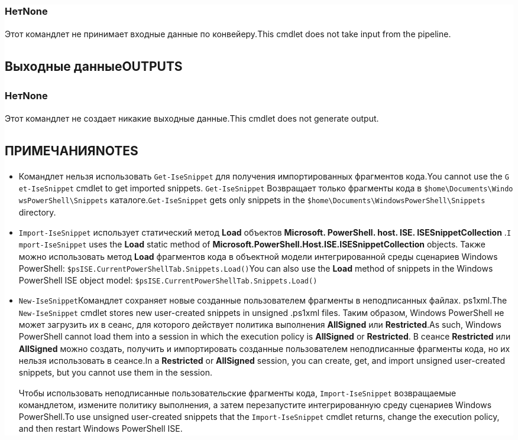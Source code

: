 ### <span data-ttu-id="e4600-156">Нет</span><span class="sxs-lookup"><span data-stu-id="e4600-156">None</span></span>

<span data-ttu-id="e4600-157">Этот командлет не принимает входные данные по конвейеру.</span><span class="sxs-lookup"><span data-stu-id="e4600-157">This cmdlet does not take input from the pipeline.</span></span>

## <span data-ttu-id="e4600-158">Выходные данные</span><span class="sxs-lookup"><span data-stu-id="e4600-158">OUTPUTS</span></span>

### <span data-ttu-id="e4600-159">Нет</span><span class="sxs-lookup"><span data-stu-id="e4600-159">None</span></span>

<span data-ttu-id="e4600-160">Этот командлет не создает никакие выходные данные.</span><span class="sxs-lookup"><span data-stu-id="e4600-160">This cmdlet does not generate output.</span></span>

## <span data-ttu-id="e4600-161">ПРИМЕЧАНИЯ</span><span class="sxs-lookup"><span data-stu-id="e4600-161">NOTES</span></span>

- <span data-ttu-id="e4600-162">Командлет нельзя использовать `Get-IseSnippet` для получения импортированных фрагментов кода.</span><span class="sxs-lookup"><span data-stu-id="e4600-162">You cannot use the `Get-IseSnippet` cmdlet to get imported snippets.</span></span> <span data-ttu-id="e4600-163">`Get-IseSnippet` Возвращает только фрагменты кода в `$home\Documents\WindowsPowerShell\Snippets` каталоге.</span><span class="sxs-lookup"><span data-stu-id="e4600-163">`Get-IseSnippet` gets only snippets in the `$home\Documents\WindowsPowerShell\Snippets` directory.</span></span>
- <span data-ttu-id="e4600-164">`Import-IseSnippet` использует статический метод **Load** объектов **Microsoft. PowerShell. host. ISE. ISESnippetCollection** .</span><span class="sxs-lookup"><span data-stu-id="e4600-164">`Import-IseSnippet` uses the **Load** static method of **Microsoft.PowerShell.Host.ISE.ISESnippetCollection** objects.</span></span> <span data-ttu-id="e4600-165">Также можно использовать метод **Load** фрагментов кода в объектной модели интегрированной среды сценариев Windows PowerShell: `$psISE.CurrentPowerShellTab.Snippets.Load()`</span><span class="sxs-lookup"><span data-stu-id="e4600-165">You can also use the **Load** method of snippets in the Windows PowerShell ISE object model: `$psISE.CurrentPowerShellTab.Snippets.Load()`</span></span>
- <span data-ttu-id="e4600-166">`New-IseSnippet`Командлет сохраняет новые созданные пользователем фрагменты в неподписанных файлах. ps1xml.</span><span class="sxs-lookup"><span data-stu-id="e4600-166">The `New-IseSnippet` cmdlet stores new user-created snippets in unsigned .ps1xml files.</span></span> <span data-ttu-id="e4600-167">Таким образом, Windows PowerShell не может загрузить их в сеанс, для которого действует политика выполнения **AllSigned** или **Restricted**.</span><span class="sxs-lookup"><span data-stu-id="e4600-167">As such, Windows PowerShell cannot load them into a session in which the execution policy is **AllSigned** or **Restricted**.</span></span> <span data-ttu-id="e4600-168">В сеансе **Restricted** или **AllSigned** можно создать, получить и импортировать созданные пользователем неподписанные фрагменты кода, но их нельзя использовать в сеансе.</span><span class="sxs-lookup"><span data-stu-id="e4600-168">In a **Restricted** or **AllSigned** session, you can create, get, and import unsigned user-created snippets, but you cannot use them in the session.</span></span>

  <span data-ttu-id="e4600-169">Чтобы использовать неподписанные пользовательские фрагменты кода, `Import-IseSnippet` возвращаемые командлетом, измените политику выполнения, а затем перезапустите интегрированную среду сценариев Windows PowerShell.</span><span class="sxs-lookup"><span data-stu-id="e4600-169">To use unsigned user-created snippets that the `Import-IseSnippet` cmdlet returns, change the execution policy, and then restart Windows PowerShell ISE.</span></span>
